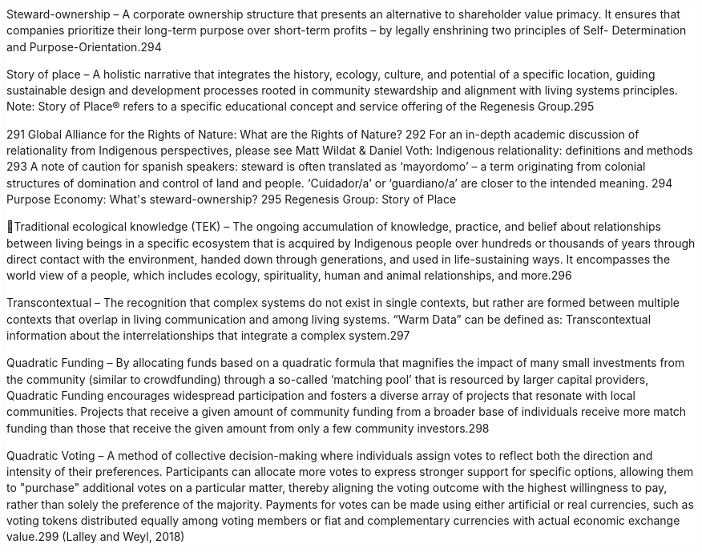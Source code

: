 Steward-ownership – A corporate ownership structure that presents an alternative
to shareholder value primacy. It ensures that companies prioritize their long-term
purpose over short-term profits – by legally enshrining two principles of Self-
Determination and Purpose-Orientation.294

Story of place – A holistic narrative that integrates the history, ecology, culture,
and potential of a specific location, guiding sustainable design and development
processes rooted in community stewardship and alignment with living systems
principles. Note: Story of Place® refers to a specific educational concept and service
offering of the Regenesis Group.295

291 Global Alliance for the Rights of Nature: What are the Rights of Nature?
292 For an in-depth academic discussion of relationality from Indigenous perspectives, please see Matt Wildat & Daniel
 Voth: Indigenous relationality: definitions and methods
293 A note of caution for spanish speakers: steward is often translated as ‘mayordomo’ – a term originating from colonial
 structures of domination and control of land and people. ‘Cuidador/a’ or ‘guardiano/a’ are closer to the intended
 meaning.
294 Purpose Economy: What's steward-ownership?
295 Regenesis Group: Story of Place

Traditional ecological knowledge (TEK) – The ongoing accumulation of knowledge,
practice, and belief about relationships between living beings in a specific
ecosystem that is acquired by Indigenous people over hundreds or thousands
of years through direct contact with the environment, handed down through
generations, and used in life-sustaining ways. It encompasses the world view of a
people, which includes ecology, spirituality, human and animal relationships, and
more.296

Transcontextual – The recognition that complex systems do not exist in single
contexts, but rather are formed between multiple contexts that overlap in living
communication and among living systems. “Warm Data” can be defined as:
Transcontextual information about the interrelationships that integrate a complex
system.297

Quadratic Funding – By allocating funds based on a quadratic formula that
magnifies the impact of many small investments from the community (similar to
crowdfunding) through a so-called ‘matching pool’ that is resourced by larger
capital providers, Quadratic Funding encourages widespread participation and
fosters a diverse array of projects that resonate with local communities. Projects
that receive a given amount of community funding from a broader base of
individuals receive more match funding than those that receive the given amount
from only a few community investors.298

Quadratic Voting – A method of collective decision-making where individuals assign
votes to reflect both the direction and intensity of their preferences. Participants can
allocate more votes to express stronger support for specific options, allowing them
to "purchase" additional votes on a particular matter, thereby aligning the voting
outcome with the highest willingness to pay, rather than solely the preference of the
majority. Payments for votes can be made using either artificial or real currencies,
such as voting tokens distributed equally among voting members or fiat and
complementary currencies with actual economic exchange value.299 (Lalley and
Weyl, 2018)
